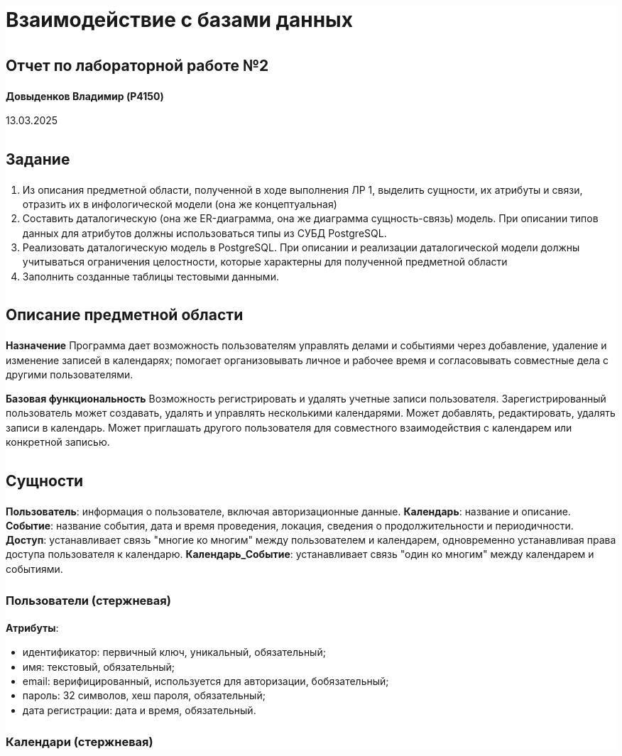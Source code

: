 ﻿# Взаимодействие с базами данных

## Отчет по лабораторной работе №2

**Довыденков Владимир (P4150)**

13.03.2025

## Задание

1.  Из описания предметной области, полученной в ходе выполнения ЛР 1, выделить сущности, их атрибуты и связи, отразить их в инфологической модели (она же концептуальная)
2.  Составить даталогическую (она же ER-диаграмма, она же диаграмма сущность-связь) модель. При описании типов данных для атрибутов должны использоваться типы из СУБД PostgreSQL.
3.  Реализовать даталогическую модель в PostgreSQL. При описании и реализации даталогической модели должны учитываться ограничения целостности, которые характерны для полученной предметной области
4.  Заполнить созданные таблицы тестовыми данными.

## Описание предметной области

**Назначение**
Программа дает возможность пользователям управлять делами и событиями через добавление, удаление и изменение записей в календарях; помогает организовывать личное и рабочее время и согласовывать совместные дела с другими пользователями.

**Базовая функциональность**
Возможность регистрировать и удалять учетные записи пользователя. Зарегистрированный пользователь может создавать, удалять и управлять несколькими календарями. Может добавлять, редактировать, удалять записи в календарь. Может приглашать другого пользователя для совместного взаимодействия с календарем или конкретной записью.

## Сущности

**Пользователь**: информация о пользователе, включая авторизационные данные.
**Календарь**: название и описание.
**Событие**: название события, дата и время проведения, локация, сведения о продолжительности и периодичности.
**Доступ**: устанавливает связь "многие ко многим" между пользователем и календарем, одновременно устанавливая права доступа пользователя к календарю.
**Календарь_Событие**: устанавливает связь "один ко многим" между календарем и событиями.

### Пользователи (стержневая)

**Атрибуты**:
- идентификатор: первичный ключ, уникальный, обязательный;
- имя: текстовый, обязательный;
- email: верифицированный, используется для авторизации, бобязательный;
- пароль: 32 символов, хеш пароля, обязательный;
- дата регистрации: дата и время, обязательный.

### Календари (стержневая)
